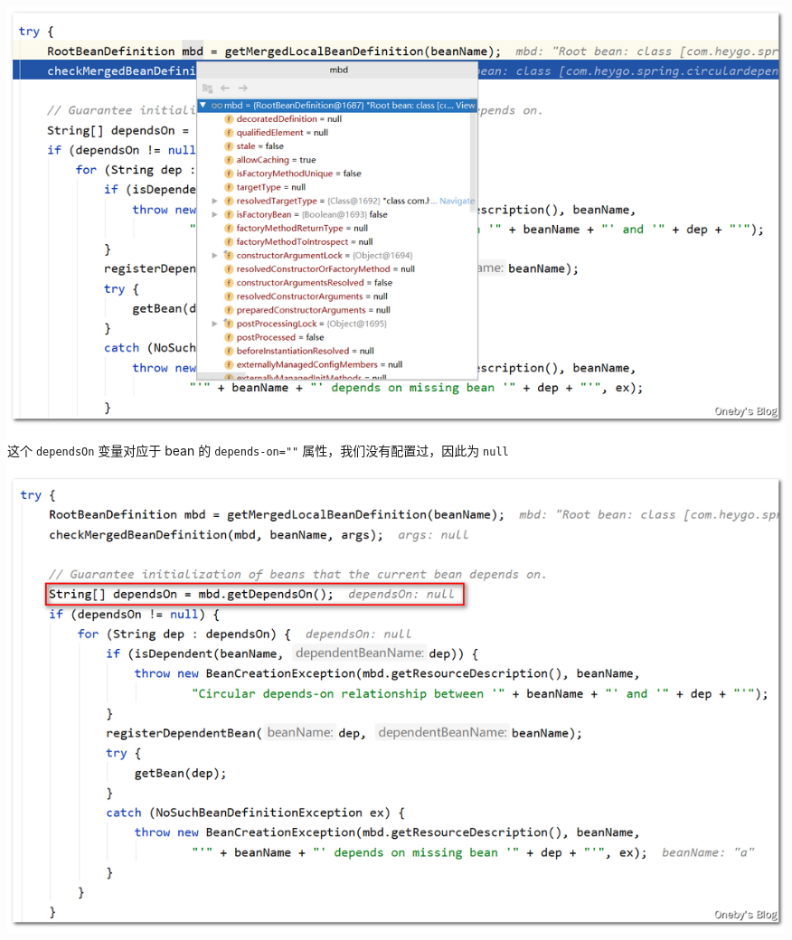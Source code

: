 ![](./images\9a9efeb3c98d2c9a536d39cf9f1b6f35.png)

这个 `dependsOn` 变量对应于 bean 的 `depends-on=""` 属性，我们没有配置过，因此为 `null`

![](./images\0e97745c55bbd9dcd3a6b4d2619798e7.png)
